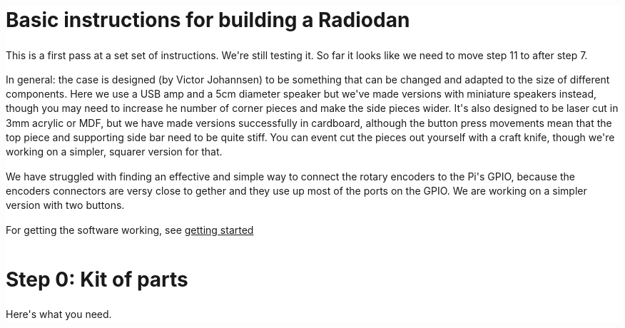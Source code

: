 Basic instructions for building a Radiodan
==========================================

This is a first pass at a set set of instructions. We're still testing it. So far it looks like we need to move step 11 to after step 7.

In general: the case is designed (by Victor Johannsen) to be something that can be changed and adapted to the size of different components. 
Here we use a USB amp and a 5cm diameter speaker but we've made versions with miniature speakers instead, though you may need to increase he 
number of corner pieces and make the side pieces wider. It's also designed to be laser cut in 3mm acrylic or MDF, but we have made versions 
successfully in cardboard, although the button press movements mean that the top piece and supporting side bar need to be quite stiff. You 
can event cut the pieces out yourself with a craft knife, though we're working on a simpler, squarer version for that.

We have struggled with finding an effective and simple way to connect the rotary encoders to the Pi's GPIO, because the encoders connectors 
are versy close to gether and they use up most of the ports on the GPIO. We are working on a simpler version with two buttons.

For getting the software working, see [getting started](getting_started.markdown)


Step 0: Kit of parts
====================

Here's what you need. 
